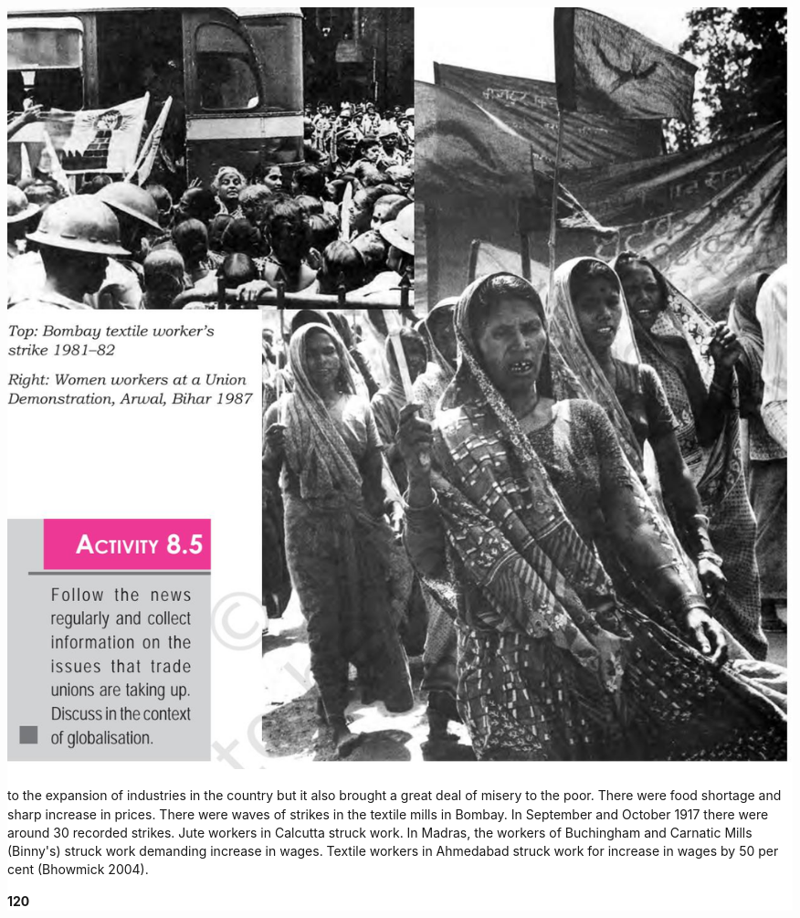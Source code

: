 ![](_page_11_Picture_1.jpeg)

to the expansion of industries in the country but it also brought a great deal of misery to the poor. There were food shortage and sharp increase in prices. There were waves of strikes in the textile mills in Bombay. In September and October 1917 there were around 30 recorded strikes. Jute workers in Calcutta struck work. In Madras, the workers of Buchingham and Carnatic Mills (Binny's) struck work demanding increase in wages. Textile workers in Ahmedabad struck work for increase in wages by 50 per cent (Bhowmick 2004).

**120**
